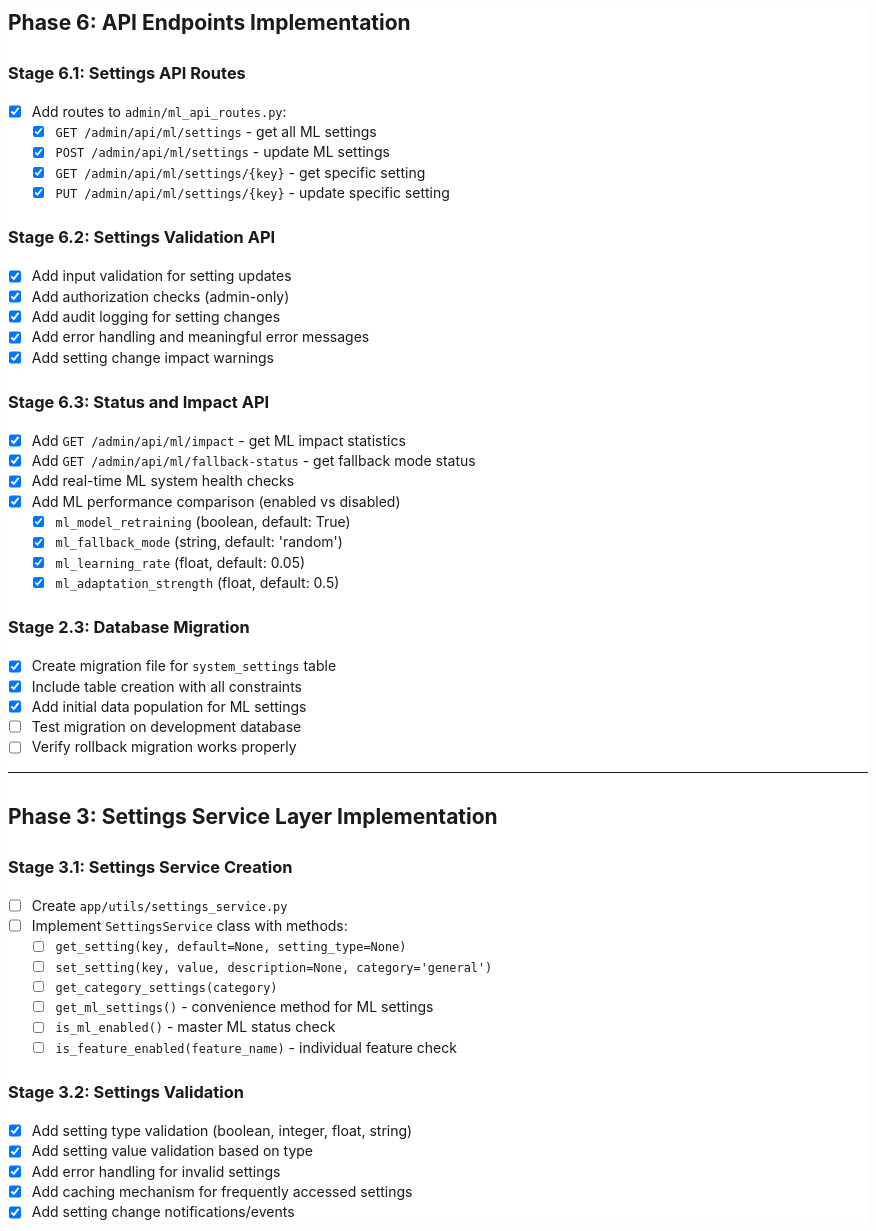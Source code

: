 
## Phase 6: API Endpoints Implementation

### Stage 6.1: Settings API Routes
- [x] Add routes to `admin/ml_api_routes.py`:
  - [x] `GET /admin/api/ml/settings` - get all ML settings
  - [x] `POST /admin/api/ml/settings` - update ML settings
  - [x] `GET /admin/api/ml/settings/{key}` - get specific setting
  - [x] `PUT /admin/api/ml/settings/{key}` - update specific setting

### Stage 6.2: Settings Validation API
- [x] Add input validation for setting updates
- [x] Add authorization checks (admin-only)
- [x] Add audit logging for setting changes
- [x] Add error handling and meaningful error messages
- [x] Add setting change impact warnings

### Stage 6.3: Status and Impact API
- [x] Add `GET /admin/api/ml/impact` - get ML impact statistics
- [x] Add `GET /admin/api/ml/fallback-status` - get fallback mode status
- [x] Add real-time ML system health checks
- [x] Add ML performance comparison (enabled vs disabled)
  - [x] `ml_model_retraining` (boolean, default: True)
  - [x] `ml_fallback_mode` (string, default: 'random')
  - [x] `ml_learning_rate` (float, default: 0.05)
  - [x] `ml_adaptation_strength` (float, default: 0.5)

### Stage 2.3: Database Migration
- [x] Create migration file for `system_settings` table
- [x] Include table creation with all constraints
- [x] Add initial data population for ML settings
- [ ] Test migration on development database
- [ ] Verify rollback migration works properly

---

## Phase 3: Settings Service Layer Implementation

### Stage 3.1: Settings Service Creation
- [ ] Create `app/utils/settings_service.py`
- [ ] Implement `SettingsService` class with methods:
  - [ ] `get_setting(key, default=None, setting_type=None)`
  - [ ] `set_setting(key, value, description=None, category='general')`
  - [ ] `get_category_settings(category)`
  - [ ] `get_ml_settings()` - convenience method for ML settings
  - [ ] `is_ml_enabled()` - master ML status check
  - [ ] `is_feature_enabled(feature_name)` - individual feature check

### Stage 3.2: Settings Validation
- [x] Add setting type validation (boolean, integer, float, string)
- [x] Add setting value validation based on type
- [x] Add error handling for invalid settings
- [x] Add caching mechanism for frequently accessed settings
- [x] Add setting change notifications/events
